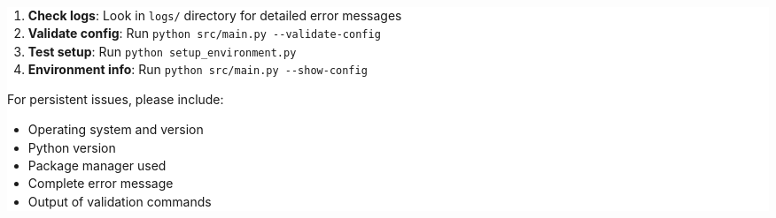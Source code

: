 1. **Check logs**: Look in `logs/` directory for detailed error messages
2. **Validate config**: Run `python src/main.py --validate-config`
3. **Test setup**: Run `python setup_environment.py`
4. **Environment info**: Run `python src/main.py --show-config`

For persistent issues, please include:
- Operating system and version
- Python version
- Package manager used
- Complete error message
- Output of validation commands